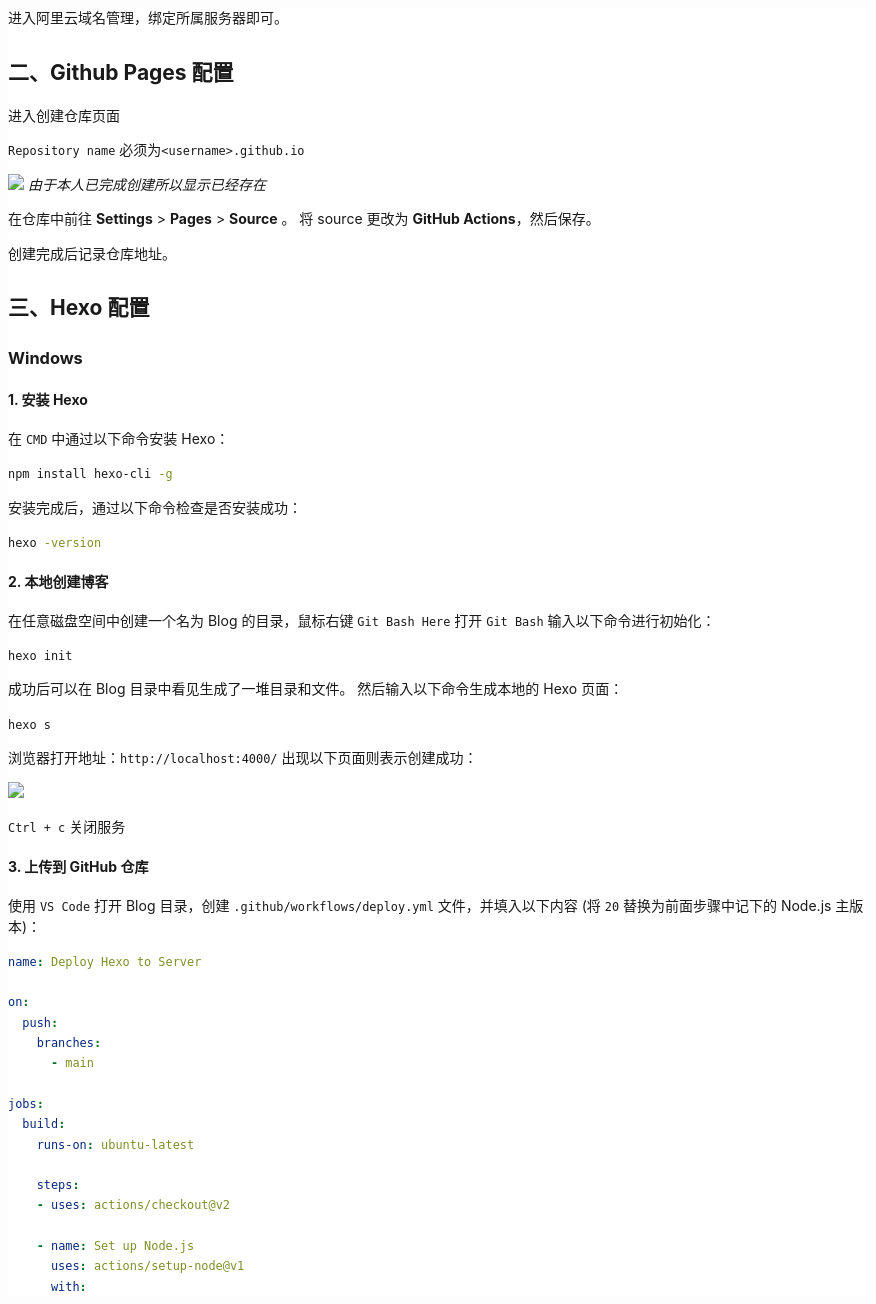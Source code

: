 进入阿里云域名管理，绑定所属服务器即可。

## 二、Github Pages 配置

进入创建仓库页面

`Repository name` 必须为`<username>.github.io`

![](https://breeze-img.oss-cn-chengdu.aliyuncs.com/img/3346627dab800bfddeca088b6cf4fbc8-1723815699.png)
*由于本人已完成创建所以显示已经存在*

在仓库中前往 **Settings** > **Pages** > **Source** 。 将 source 更改为 **GitHub Actions**，然后保存。

创建完成后记录仓库地址。

## 三、Hexo 配置
### Windows
#### 1. 安装 Hexo
在 `CMD` 中通过以下命令安装 Hexo：
```bash
npm install hexo-cli -g
```
安装完成后，通过以下命令检查是否安装成功：
```bash
hexo -version
```
#### 2. 本地创建博客
在任意磁盘空间中创建一个名为 Blog 的目录，鼠标右键 `Git Bash Here` 打开 `Git Bash`
输入以下命令进行初始化：
```bash
hexo init
```
成功后可以在 Blog 目录中看见生成了一堆目录和文件。
然后输入以下命令生成本地的 Hexo 页面：
```bash
hexo s
```
浏览器打开地址：`http://localhost:4000/`
出现以下页面则表示创建成功：

![](https://breeze-img.oss-cn-chengdu.aliyuncs.com/img/1e8434d5555255b5797ff4e208ac2d30-1723881235.png)

`Ctrl + c` 关闭服务
#### 3.  上传到 GitHub 仓库
使用 `VS Code` 打开 Blog 目录，创建 `.github/workflows/deploy.yml` 文件，并填入以下内容 (将 `20` 替换为前面步骤中记下的 Node.js 主版本)：
```yml
name: Deploy Hexo to Server

on:
  push:
    branches:
      - main

jobs:
  build:
    runs-on: ubuntu-latest

    steps:
    - uses: actions/checkout@v2

    - name: Set up Node.js
      uses: actions/setup-node@v1
      with:
```